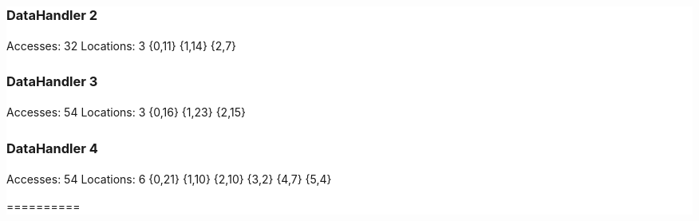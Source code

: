 ### DataHandler 2
Accesses:	32
Locations:	3
{0,11} {1,14} {2,7} 

### DataHandler 3
Accesses:	54
Locations:	3
{0,16} {1,23} {2,15} 

### DataHandler 4
Accesses:	54
Locations:	6
{0,21} {1,10} {2,10} {3,2} {4,7} {5,4} 


==========

